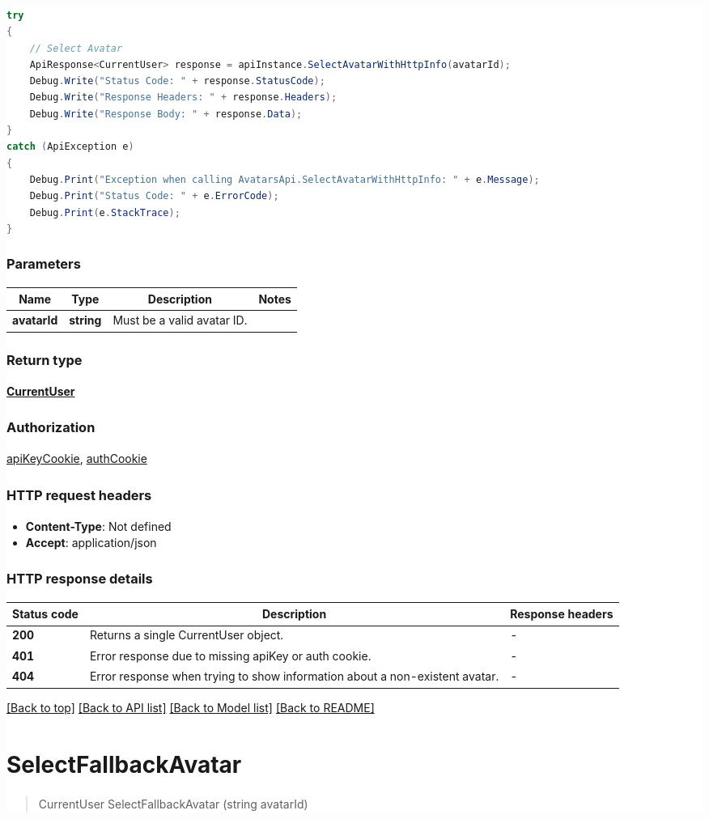 ```csharp
try
{
    // Select Avatar
    ApiResponse<CurrentUser> response = apiInstance.SelectAvatarWithHttpInfo(avatarId);
    Debug.Write("Status Code: " + response.StatusCode);
    Debug.Write("Response Headers: " + response.Headers);
    Debug.Write("Response Body: " + response.Data);
}
catch (ApiException e)
{
    Debug.Print("Exception when calling AvatarsApi.SelectAvatarWithHttpInfo: " + e.Message);
    Debug.Print("Status Code: " + e.ErrorCode);
    Debug.Print(e.StackTrace);
}
```

### Parameters

| Name | Type | Description | Notes |
|------|------|-------------|-------|
| **avatarId** | **string** | Must be a valid avatar ID. |  |

### Return type

[**CurrentUser**](CurrentUser.md)

### Authorization

[apiKeyCookie](../README.md#apiKeyCookie), [authCookie](../README.md#authCookie)

### HTTP request headers

 - **Content-Type**: Not defined
 - **Accept**: application/json


### HTTP response details
| Status code | Description | Response headers |
|-------------|-------------|------------------|
| **200** | Returns a single CurrentUser object. |  -  |
| **401** | Error response due to missing apiKey or auth cookie. |  -  |
| **404** | Error response when trying to show information about a non-existent avatar. |  -  |

[[Back to top]](#) [[Back to API list]](../README.md#documentation-for-api-endpoints) [[Back to Model list]](../README.md#documentation-for-models) [[Back to README]](../README.md)

<a name="selectfallbackavatar"></a>
# **SelectFallbackAvatar**
> CurrentUser SelectFallbackAvatar (string avatarId)
